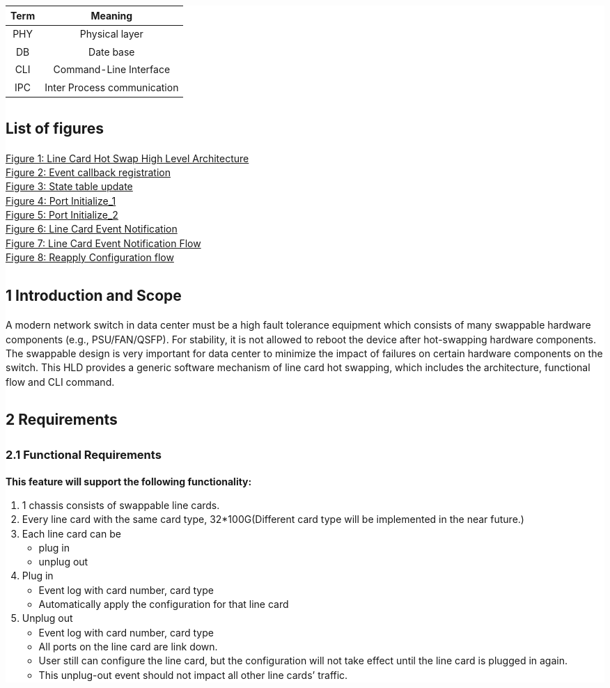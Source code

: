 |Term	|Meaning                     |
|:-----:|:--------------------------:|
|PHY	|Physical layer              |
|DB     |Date base                   |
|CLI    |Command-Line Interface      |
|IPC	|Inter Process communication |

## List of figures<a name="list-of-figures"></a>
[Figure 1: Line Card Hot Swap High Level Architecture](./f1.jpg)  
[Figure 2: Event callback registration](./f2.jpg)  
[Figure 3: State table update](./f3.jpg)  
[Figure 4: Port Initialize_1](./f4.jpg)  
[Figure 5: Port Initialize_2](./f5.jpg)  
[Figure 6: Line Card Event Notification](./f6.jpg)  
[Figure 7: Line Card Event Notification Flow](./f7.jpg)  
[Figure 8: Reapply Configuration flow](./f8.jpg)  

## 1 Introduction and Scope<a name="introduction"></a>

A modern network switch in data center must be a high fault tolerance equipment which consists of many swappable hardware components (e.g., PSU/FAN/QSFP). 
For stability, it is not allowed to reboot the device after hot-swapping hardware components. The swappable design is very important for data center to minimize the impact of failures on certain hardware components on the switch. 
This HLD provides a generic software mechanism of line card hot swapping, which includes the architecture, functional flow and CLI command.

## 2 Requirements<a name="requirements"></a>

### 2.1 Functional Requirements<a name="functionality"></a>

**This feature will support the following functionality:**
1.	1 chassis consists of swappable line cards.
2.	Every line card with the same card type, 32*100G(Different card type will be implemented in the near future.)
3.	Each line card can be
    *   plug in
    *	unplug out
4.	Plug in
    *	Event log with card number, card type
    *	Automatically apply the configuration for that line card
5.	Unplug out
    *	Event log with card number, card type
    *	All ports on the line card are link down.
    *	User still can configure the line card, but the configuration will not take effect until the line card is plugged in again.
    *	This unplug-out event should not impact all other line cards’ traffic.
